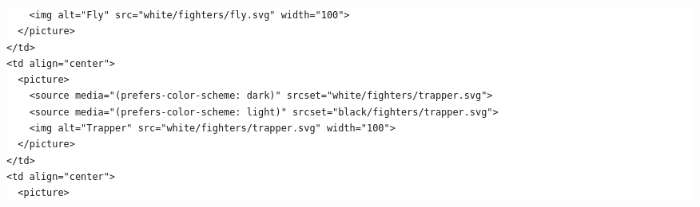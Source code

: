         <img alt="Fly" src="white/fighters/fly.svg" width="100">
      </picture>
    </td>
    <td align="center">
      <picture>
        <source media="(prefers-color-scheme: dark)" srcset="white/fighters/trapper.svg">
        <source media="(prefers-color-scheme: light)" srcset="black/fighters/trapper.svg">
        <img alt="Trapper" src="white/fighters/trapper.svg" width="100">
      </picture>
    </td>
    <td align="center">
      <picture>